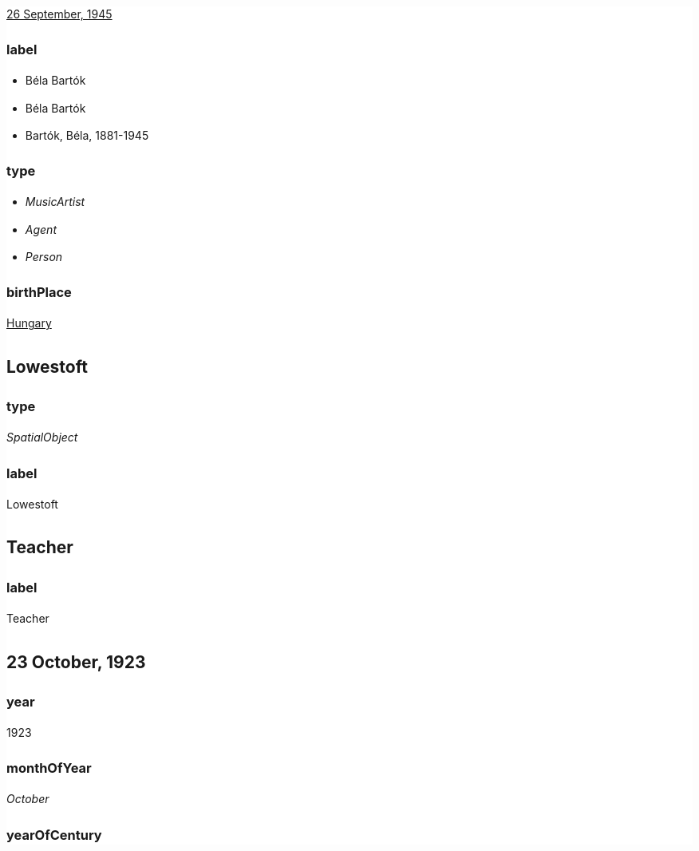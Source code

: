 [26 September, 1945](#26-September-1945)

### label

 - Béla Bartók

 - Béla Bartók

 - Bartók, Béla, 1881-1945

### type

 - *MusicArtist*

 - *Agent*

 - *Person*

### birthPlace


[Hungary](#Hungary)

## Lowestoft

### type


*SpatialObject*

### label


Lowestoft

## Teacher

### label


Teacher

## 23 October, 1923

### year


1923

### monthOfYear


*October*

### yearOfCentury
